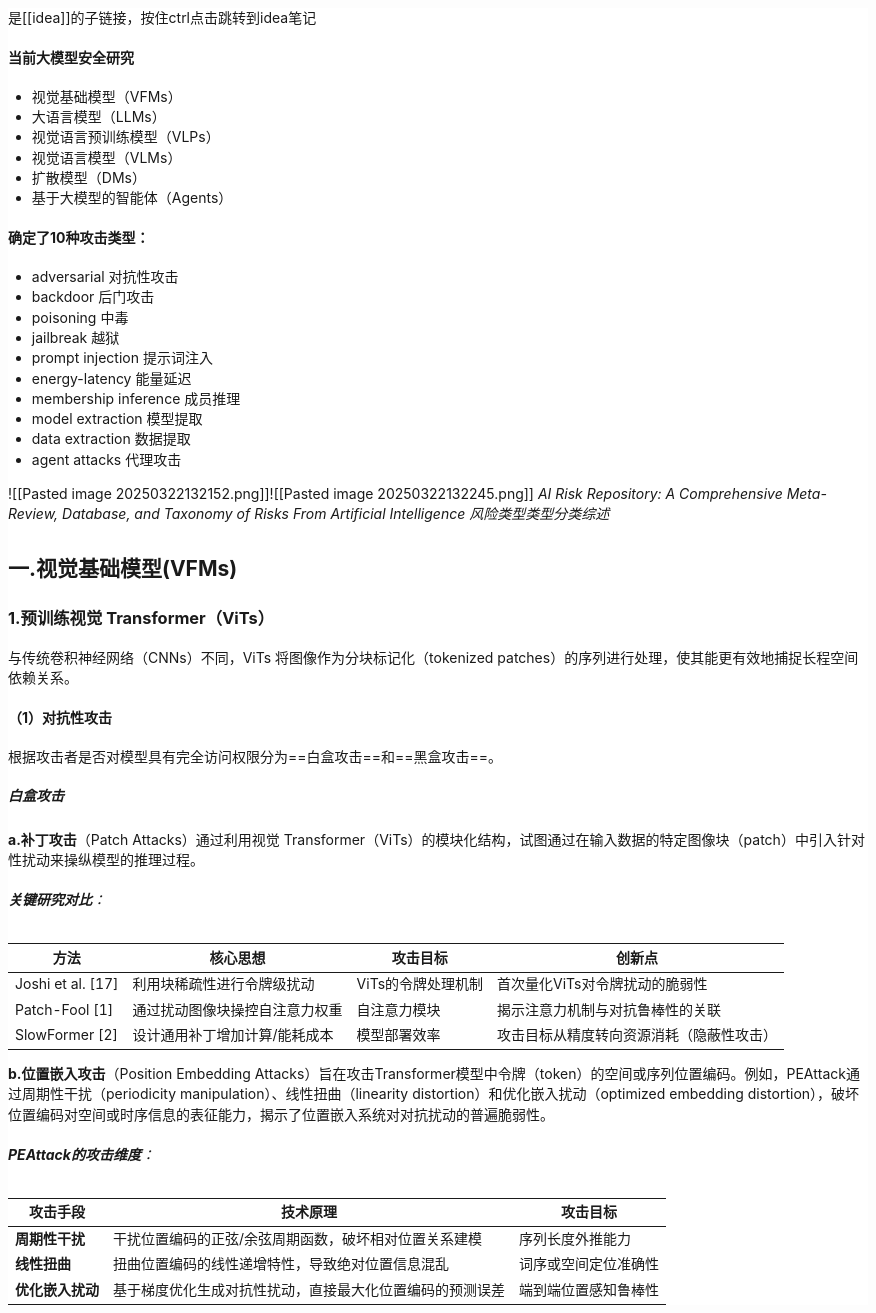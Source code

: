 是[[idea]]的子链接，按住ctrl点击跳转到idea笔记


#### 当前大模型安全研究
- 视觉基础模型（VFMs）
- 大语言模型（LLMs）
- 视觉语言预训练模型（VLPs）
- 视觉语言模型（VLMs）
- 扩散模型（DMs）
- 基于大模型的智能体（Agents）

#### 确定了10种攻击类型：
- adversarial 对抗性攻击
- backdoor 后门攻击
- poisoning 中毒
- jailbreak 越狱
- prompt injection 提示词注入
- energy-latency 能量延迟
- membership inference 成员推理
- model extraction 模型提取
- data extraction 数据提取
- agent attacks 代理攻击


![[Pasted image 20250322132152.png]]![[Pasted image 20250322132245.png]]
 *AI Risk Repository: A Comprehensive Meta-Review, Database, and Taxonomy of Risks From Artificial Intelligence 风险类型类型分类综述*

## 一.视觉基础模型(VFMs)

### 1.预训练视觉 Transformer（ViTs）
与传统卷积神经网络（CNNs）不同，ViTs 将图像作为分块标记化（tokenized patches）的序列进行处理，使其能更有效地捕捉长程空间依赖关系。
#### （1）对抗性攻击
根据攻击者是否对模型具有完全访问权限分为==白盒攻击==和==黑盒攻击==。
##### 白盒攻击
**a.补丁攻击**（Patch Attacks）通过利用视觉 Transformer（ViTs）的模块化结构，试图通过在输入数据的特定图像块（patch）中引入针对性扰动来操纵模型的推理过程。
###### **关键研究对比**：
| 方法               | 核心思想                          | 攻击目标                     | 创新点                              |
|--------------------|---------------------------------|----------------------------|-----------------------------------|
| Joshi et al. [17]  | 利用块稀疏性进行令牌级扰动           | ViTs的令牌处理机制           | 首次量化ViTs对令牌扰动的脆弱性        |
| Patch-Fool [1]     | 通过扰动图像块操控自注意力权重        | 自注意力模块                 | 揭示注意力机制与对抗鲁棒性的关联        |
| SlowFormer [2]     | 设计通用补丁增加计算/能耗成本         | 模型部署效率                 | 攻击目标从精度转向资源消耗（隐蔽性攻击） |

**b.位置嵌入攻击**（Position Embedding Attacks）旨在攻击Transformer模型中令牌（token）的空间或序列位置编码。例如，PEAttack通过周期性干扰（periodicity manipulation）、线性扭曲（linearity distortion）和优化嵌入扰动（optimized embedding distortion），破坏位置编码对空间或时序信息的表征能力，揭示了位置嵌入系统对对抗扰动的普遍脆弱性。

###### **PEAttack的攻击维度**：
| 攻击手段       | 技术原理                         | 攻击目标       |
| ---------- | ---------------------------- | ---------- |
| **周期性干扰**  | 干扰位置编码的正弦/余弦周期函数，破坏相对位置关系建模  | 序列长度外推能力   |
| **线性扭曲**   | 扭曲位置编码的线性递增特性，导致绝对位置信息混乱     | 词序或空间定位准确性 |
| **优化嵌入扰动** | 基于梯度优化生成对抗性扰动，直接最大化位置编码的预测误差 | 端到端位置感知鲁棒性 |
